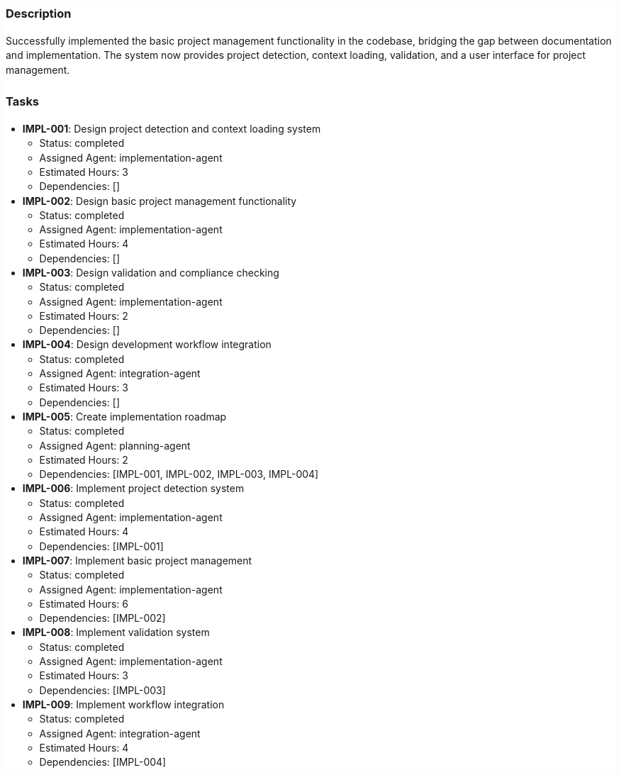 ### Description
Successfully implemented the basic project management functionality in the codebase, bridging the gap between documentation and implementation. The system now provides project detection, context loading, validation, and a user interface for project management.

### Tasks
- **IMPL-001**: Design project detection and context loading system
  - Status: completed
  - Assigned Agent: implementation-agent
  - Estimated Hours: 3
  - Dependencies: []
- **IMPL-002**: Design basic project management functionality
  - Status: completed
  - Assigned Agent: implementation-agent
  - Estimated Hours: 4
  - Dependencies: []
- **IMPL-003**: Design validation and compliance checking
  - Status: completed
  - Assigned Agent: implementation-agent
  - Estimated Hours: 2
  - Dependencies: []
- **IMPL-004**: Design development workflow integration
  - Status: completed
  - Assigned Agent: integration-agent
  - Estimated Hours: 3
  - Dependencies: []
- **IMPL-005**: Create implementation roadmap
  - Status: completed
  - Assigned Agent: planning-agent
  - Estimated Hours: 2
  - Dependencies: [IMPL-001, IMPL-002, IMPL-003, IMPL-004]
- **IMPL-006**: Implement project detection system
  - Status: completed
  - Assigned Agent: implementation-agent
  - Estimated Hours: 4
  - Dependencies: [IMPL-001]
- **IMPL-007**: Implement basic project management
  - Status: completed
  - Assigned Agent: implementation-agent
  - Estimated Hours: 6
  - Dependencies: [IMPL-002]
- **IMPL-008**: Implement validation system
  - Status: completed
  - Assigned Agent: implementation-agent
  - Estimated Hours: 3
  - Dependencies: [IMPL-003]
- **IMPL-009**: Implement workflow integration
  - Status: completed
  - Assigned Agent: integration-agent
  - Estimated Hours: 4
  - Dependencies: [IMPL-004]
